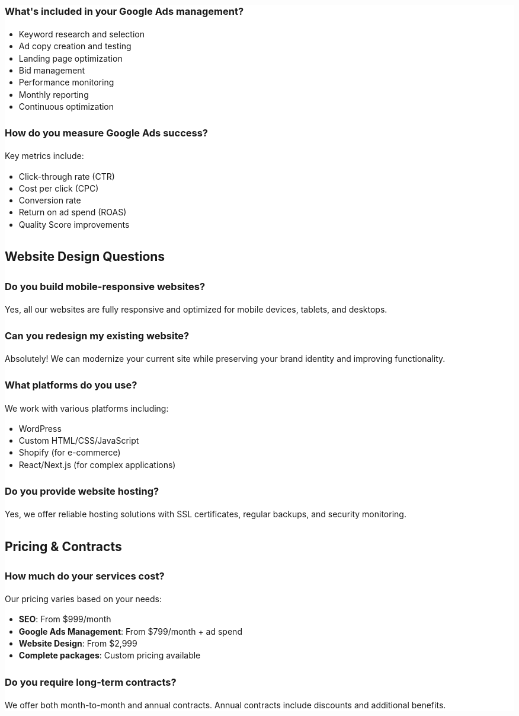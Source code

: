 ### What's included in your Google Ads management?
- Keyword research and selection
- Ad copy creation and testing
- Landing page optimization
- Bid management
- Performance monitoring
- Monthly reporting
- Continuous optimization

### How do you measure Google Ads success?
Key metrics include:
- Click-through rate (CTR)
- Cost per click (CPC)
- Conversion rate
- Return on ad spend (ROAS)
- Quality Score improvements

## Website Design Questions

### Do you build mobile-responsive websites?
Yes, all our websites are fully responsive and optimized for mobile devices, tablets, and desktops.

### Can you redesign my existing website?
Absolutely! We can modernize your current site while preserving your brand identity and improving functionality.

### What platforms do you use?
We work with various platforms including:
- WordPress
- Custom HTML/CSS/JavaScript
- Shopify (for e-commerce)
- React/Next.js (for complex applications)

### Do you provide website hosting?
Yes, we offer reliable hosting solutions with SSL certificates, regular backups, and security monitoring.

## Pricing & Contracts

### How much do your services cost?
Our pricing varies based on your needs:
- **SEO**: From $999/month
- **Google Ads Management**: From $799/month + ad spend
- **Website Design**: From $2,999
- **Complete packages**: Custom pricing available

### Do you require long-term contracts?
We offer both month-to-month and annual contracts. Annual contracts include discounts and additional benefits.

